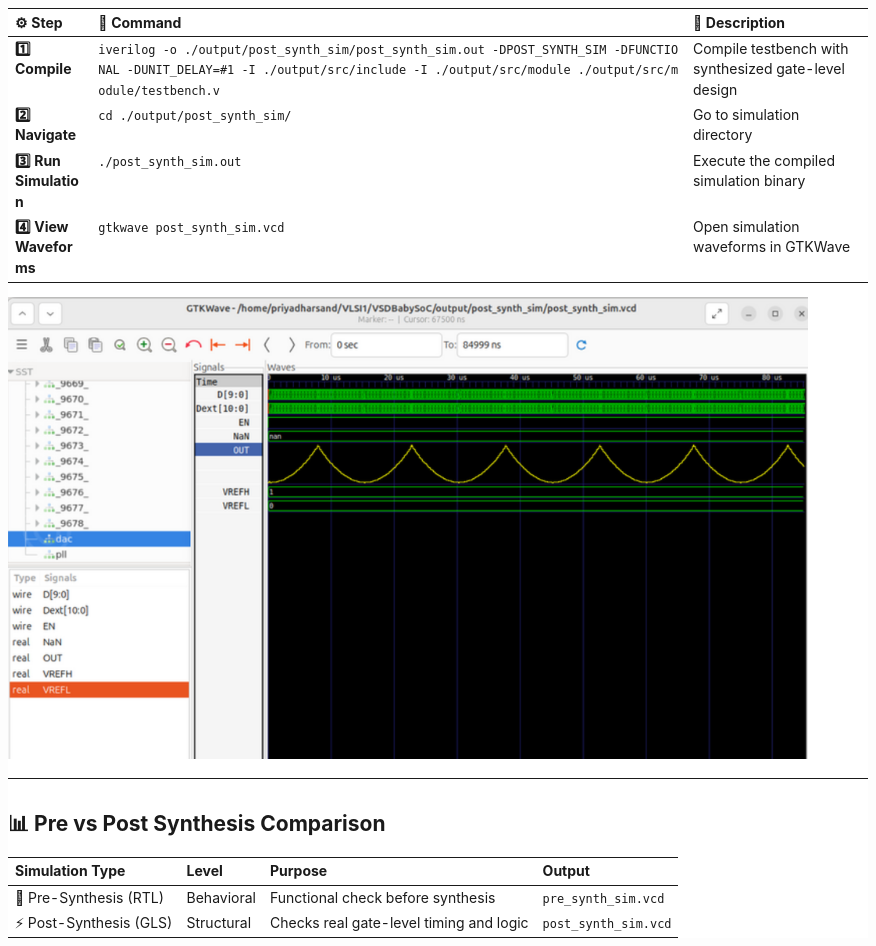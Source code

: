 | ⚙️ Step | 🧾 Command | 💬 Description |
|:--------|:-----------|:---------------|
| **1️⃣ Compile** | `iverilog -o ./output/post_synth_sim/post_synth_sim.out -DPOST_SYNTH_SIM -DFUNCTIONAL -DUNIT_DELAY=#1 -I ./output/src/include -I ./output/src/module ./output/src/module/testbench.v` | Compile testbench with synthesized gate-level design |
| **2️⃣ Navigate** | `cd ./output/post_synth_sim/` | Go to simulation directory |
| **3️⃣ Run Simulation** | `./post_synth_sim.out` | Execute the compiled simulation binary |
| **4️⃣ View Waveforms** | `gtkwave post_synth_sim.vcd` | Open simulation waveforms in GTKWave |

 <img src="./IMAGES/postsynth.png"  width="800"/>


---

## 📊 Pre vs Post Synthesis Comparison

| Simulation Type | Level | Purpose | Output |
|:----------------|:------|:--------|:-------|
| 🌿 Pre-Synthesis (RTL) | Behavioral | Functional check before synthesis | `pre_synth_sim.vcd` |
| ⚡ Post-Synthesis (GLS) | Structural | Checks real gate-level timing and logic | `post_synth_sim.vcd` |

